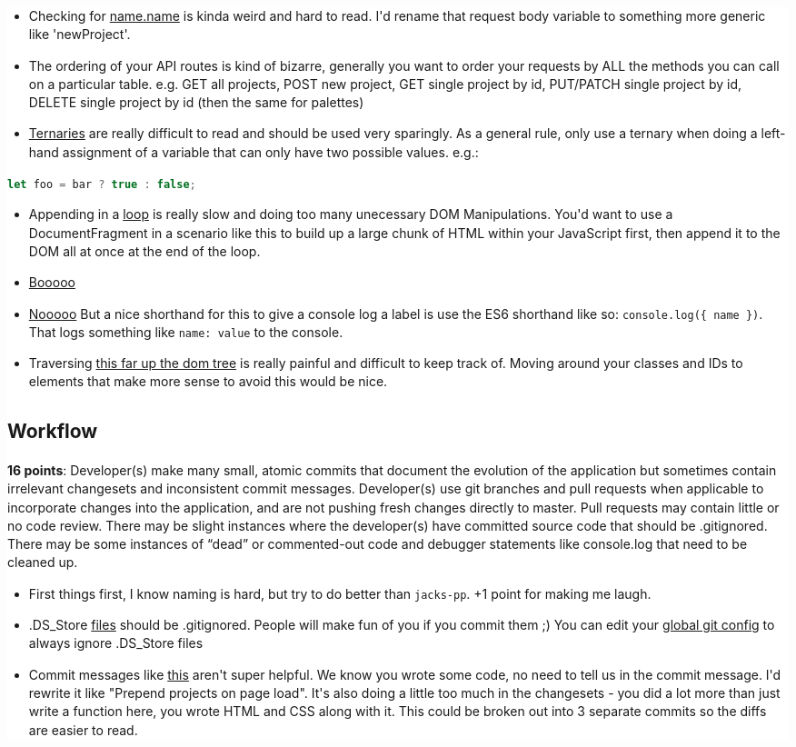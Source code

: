 * Checking for [name.name](https://github.com/jackmallahan/palette-picker/blob/master/server.js#L27) is kinda weird and hard to read. I'd rename that request body variable to something more generic like 'newProject'.

* The ordering of your API routes is kind of bizarre, generally you want to order your requests by ALL the methods you can call on a particular table. e.g. GET all projects, POST new project, GET single project by id, PUT/PATCH single project by id, DELETE single project by id (then the same for palettes)

* [Ternaries](https://github.com/jackmallahan/palette-picker/blob/master/server.js#L68) are really difficult to read and should be used very sparingly. As a general rule, only use a ternary when doing a left-hand assignment of a variable that can only have two possible values. e.g.:

```js
let foo = bar ? true : false;
```

* Appending in a [loop](https://github.com/jackmallahan/palette-picker/blob/master/public/js/scripts.js#L33-L40) is really slow and doing too many unecessary DOM Manipulations. You'd want to use a DocumentFragment in a scenario like this to build up a large chunk of HTML within your JavaScript first, then append it to the DOM all at once at the end of the loop.

* [Booooo](https://github.com/jackmallahan/palette-picker/blob/master/public/js/scripts.js#L66)

* [Nooooo](https://github.com/jackmallahan/palette-picker/blob/master/public/js/scripts.js#L68) But a nice shorthand for this to give a console log a label is use the ES6 shorthand like so: `console.log({ name })`. That logs something like `name: value` to the console.

* Traversing [this far up the dom tree](https://github.com/jackmallahan/palette-picker/blob/master/public/js/scripts.js#L179-L181) is really painful and difficult to keep track of. Moving around your classes and IDs to elements that make more sense to avoid this would be nice.


## Workflow

**16 points**:  Developer(s) make many small, atomic commits that document the evolution of the application but sometimes contain irrelevant changesets and inconsistent commit messages. Developer(s) use git branches and pull requests when applicable to incorporate changes into the application, and are not pushing fresh changes directly to master. Pull requests may contain little or no code review. There may be slight instances where the developer(s) have committed source code that should be .gitignored. There may be some instances of “dead” or commented-out code and debugger statements like console.log that need to be cleaned up.

* First things first, I know naming is hard, but try to do better than `jacks-pp`. +1 point for making me laugh.

* .DS_Store [files](https://github.com/jackmallahan/palette-picker/blob/master/.DS_Store) should be .gitignored. People will make fun of you if you commit them ;) You can edit your [global git config](https://help.github.com/articles/ignoring-files/#create-a-global-gitignore) to always ignore .DS_Store files 

* Commit messages like [this](https://github.com/jackmallahan/palette-picker/commit/049cb43702981055921e74ace12fe8758eebb1f2) aren't super helpful. We know you wrote some code, no need to tell us in the commit message. I'd rewrite it like "Prepend projects on page load". It's also doing a little too much in the changesets - you did a lot more than just write a function here, you wrote HTML and CSS along with it. This could be broken out into 3 separate commits so the diffs are easier to read.
